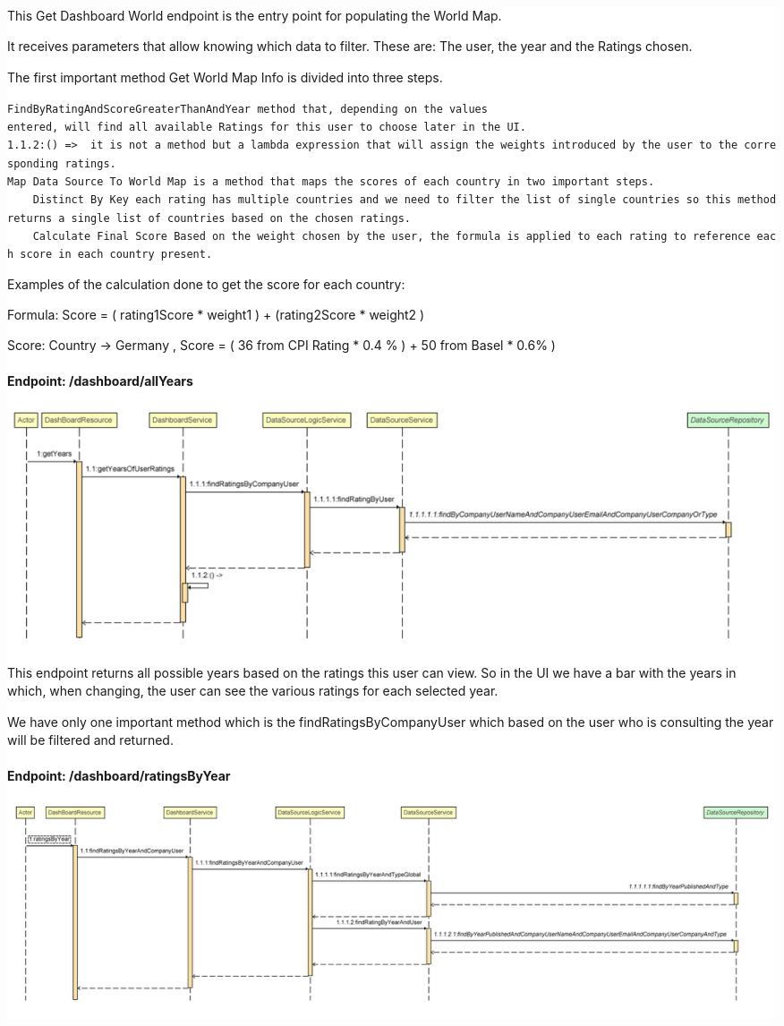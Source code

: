 This Get Dashboard World endpoint is the entry point for populating the World Map.

It receives parameters that allow knowing which data to filter.
These are: The user, the year and the Ratings chosen.

The first important method Get World Map Info is divided into three steps.

    FindByRatingAndScoreGreaterThanAndYear method that, depending on the values
    entered, will find all available Ratings for this user to choose later in the UI.
    1.1.2:() =>  it is not a method but a lambda expression that will assign the weights introduced by the user to the corresponding ratings.
    Map Data Source To World Map is a method that maps the scores of each country in two important steps.
        Distinct By Key each rating has multiple countries and we need to filter the list of single countries so this method returns a single list of countries based on the chosen ratings.
        Calculate Final Score Based on the weight chosen by the user, the formula is applied to each rating to reference each score in each country present.

Examples of the calculation done to get the score for each country:

Formula: Score = ( rating1Score * weight1 ) + (rating2Score * weight2 )

Score: Country → Germany , Score = ( 36 from CPI Rating * 0.4 % ) +  50 from Basel * 0.6% )


#### Endpoint: /dashboard/allYears

![getAllYears](../docs/Images/DashBoardResource_getYears.png)

This endpoint returns all possible years based on the ratings this user can view.
So in the UI we have a bar with the years in which, when changing, the user can see the various ratings for each selected year.

We have only one important method which is the findRatingsByCompanyUser which based on the user who is consulting the year will be filtered and returned.


#### Endpoint: /dashboard/ratingsByYear

![getRatings](../docs/Images/DashBoardResource_ratingsByYear.png)
